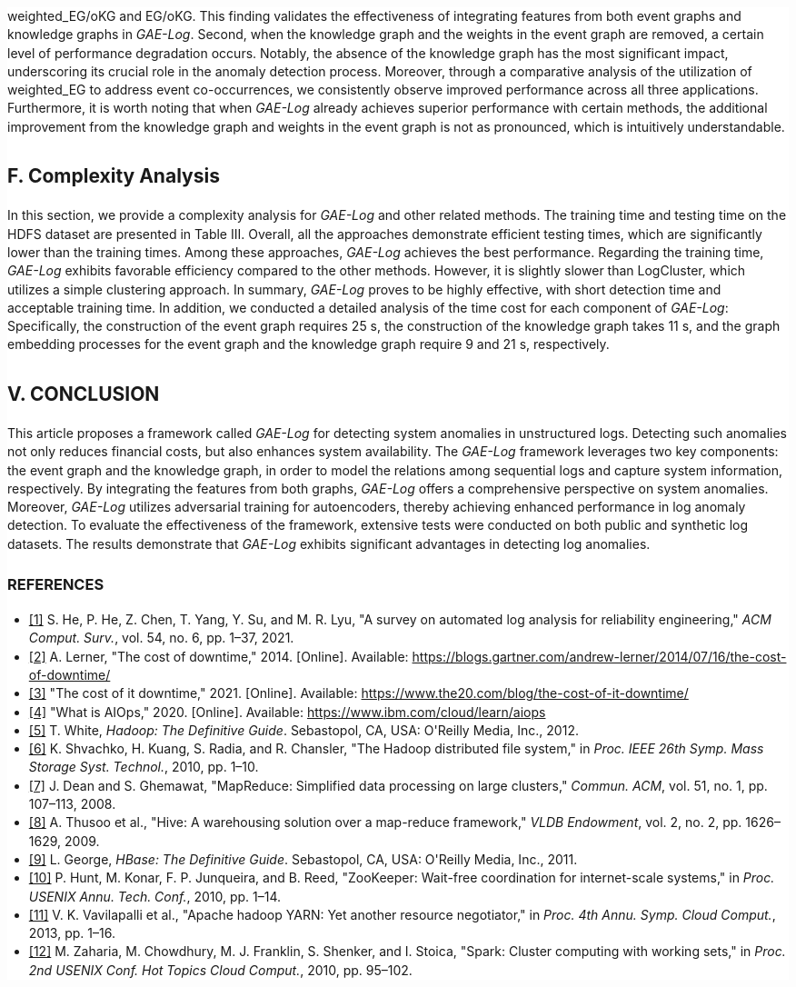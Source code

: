 weighted_EG/oKG and EG/oKG. This finding validates the effectiveness of integrating features from both event graphs and knowledge graphs in *GAE-Log*. Second, when the knowledge graph and the weights in the event graph are removed, a certain level of performance degradation occurs. Notably, the absence of the knowledge graph has the most significant impact, underscoring its crucial role in the anomaly detection process. Moreover, through a comparative analysis of the utilization of weighted_EG to address event co-occurrences, we consistently observe improved performance across all three applications. Furthermore, it is worth noting that when *GAE-Log* already achieves superior performance with certain methods, the additional improvement from the knowledge graph and weights in the event graph is not as pronounced, which is intuitively understandable.

## F. Complexity Analysis

In this section, we provide a complexity analysis for *GAE-Log* and other related methods. The training time and testing time on the HDFS dataset are presented in Table III. Overall, all the approaches demonstrate efficient testing times, which are significantly lower than the training times. Among these approaches, *GAE-Log* achieves the best performance. Regarding the training time, *GAE-Log* exhibits favorable efficiency compared to the other methods. However, it is slightly slower than LogCluster, which utilizes a simple clustering approach. In summary, *GAE-Log* proves to be highly effective, with short detection time and acceptable training time. In addition, we conducted a detailed analysis of the time cost for each component of *GAE-Log*: Specifically, the construction of the event graph requires 25 s, the construction of the knowledge graph takes 11 s, and the graph embedding processes for the event graph and the knowledge graph require 9 and 21 s, respectively.

## V. CONCLUSION

This article proposes a framework called *GAE-Log* for detecting system anomalies in unstructured logs. Detecting such anomalies not only reduces financial costs, but also enhances system availability. The *GAE-Log* framework leverages two key components: the event graph and the knowledge graph, in order to model the relations among sequential logs and capture system information, respectively. By integrating the features from both graphs, *GAE-Log* offers a comprehensive perspective on system anomalies. Moreover, *GAE-Log* utilizes adversarial training for autoencoders, thereby achieving enhanced performance in log anomaly detection. To evaluate the effectiveness of the framework, extensive tests were conducted on both public and synthetic log datasets. The results demonstrate that *GAE-Log* exhibits significant advantages in detecting log anomalies.

### REFERENCES

- [[1]](#ref-1) S. He, P. He, Z. Chen, T. Yang, Y. Su, and M. R. Lyu, "A survey on automated log analysis for reliability engineering," *ACM Comput. Surv.*, vol. 54, no. 6, pp. 1–37, 2021.
- [[2]](#ref-2) A. Lerner, "The cost of downtime," 2014. [Online]. Available: https://blogs.gartner.com/andrew-lerner/2014/07/16/the-cost-of-downtime/
- [[3]](#ref-3) "The cost of it downtime," 2021. [Online]. Available: https://www.the20.com/blog/the-cost-of-it-downtime/
- [[4]](#ref-4) "What is AIOps," 2020. [Online]. Available: https://www.ibm.com/cloud/learn/aiops
- [[5]](#ref-5) T. White, *Hadoop: The Definitive Guide*. Sebastopol, CA, USA: O'Reilly Media, Inc., 2012.
- [[6]](#ref-6) K. Shvachko, H. Kuang, S. Radia, and R. Chansler, "The Hadoop distributed file system," in *Proc. IEEE 26th Symp. Mass Storage Syst. Technol.*, 2010, pp. 1–10.
- [[7]](#ref-7) J. Dean and S. Ghemawat, "MapReduce: Simplified data processing on large clusters," *Commun. ACM*, vol. 51, no. 1, pp. 107–113, 2008.
- [[8]](#ref-8) A. Thusoo et al., "Hive: A warehousing solution over a map-reduce framework," *VLDB Endowment*, vol. 2, no. 2, pp. 1626–1629, 2009.
- [[9]](#ref-9) L. George, *HBase: The Definitive Guide*. Sebastopol, CA, USA: O'Reilly Media, Inc., 2011.
- [[10]](#ref-10) P. Hunt, M. Konar, F. P. Junqueira, and B. Reed, "ZooKeeper: Wait-free coordination for internet-scale systems," in *Proc. USENIX Annu. Tech. Conf.*, 2010, pp. 1–14.
- [[11]](#ref-11) V. K. Vavilapalli et al., "Apache hadoop YARN: Yet another resource negotiator," in *Proc. 4th Annu. Symp. Cloud Comput.*, 2013, pp. 1–16.
- [[12]](#ref-12) M. Zaharia, M. Chowdhury, M. J. Franklin, S. Shenker, and I. Stoica, "Spark: Cluster computing with working sets," in *Proc. 2nd USENIX Conf. Hot Topics Cloud Comput.*, 2010, pp. 95–102.